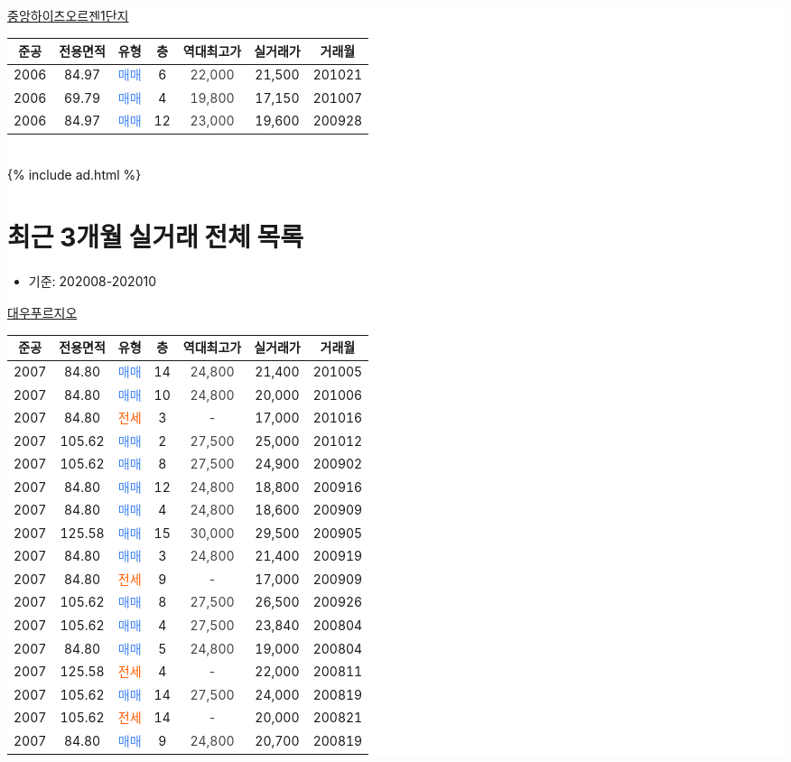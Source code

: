 [중앙하이츠오르젠1단지](https://search.naver.com/search.naver?query=%EC%B6%A9%EC%B2%AD%EB%82%A8%EB%8F%84+%EC%95%84%EC%82%B0%EC%8B%9C+%EB%B0%B0%EB%B0%A9%EC%9D%8D+%EA%B3%B5%EC%88%98%EB%A6%AC+%EC%A4%91%EC%95%99%ED%95%98%EC%9D%B4%EC%B8%A0%EC%98%A4%EB%A5%B4%EC%A0%A01%EB%8B%A8%EC%A7%80)

|준공|전용면적|유형|층|역대최고가|실거래가|거래월|
|:---:|:---:|:---:|:---:|:---:|:---:|:---:|
|2006|84.97|<span style="color:#4285f3">매매</span>|6|<span style="color:#444444">22,000</span>|21,500|201021|
|2006|69.79|<span style="color:#4285f3">매매</span>|4|<span style="color:#444444">19,800</span>|17,150|201007|
|2006|84.97|<span style="color:#4285f3">매매</span>|12|<span style="color:#444444">23,000</span>|19,600|200928|


<br>
{% include ad.html %}
<br>

# 최근 3개월 실거래 전체 목록
* 기준: 202008-202010


[대우푸르지오](https://search.naver.com/search.naver?query=%EC%B6%A9%EC%B2%AD%EB%82%A8%EB%8F%84+%EC%95%84%EC%82%B0%EC%8B%9C+%EB%B0%B0%EB%B0%A9%EC%9D%8D+%EA%B3%B5%EC%88%98%EB%A6%AC+%EB%8C%80%EC%9A%B0%ED%91%B8%EB%A5%B4%EC%A7%80%EC%98%A4)

|준공|전용면적|유형|층|역대최고가|실거래가|거래월|
|:---:|:---:|:---:|:---:|:---:|:---:|:---:|
|2007|84.80|<span style="color:#4285f3">매매</span>|14|<span style="color:#444444">24,800</span>|21,400|201005|
|2007|84.80|<span style="color:#4285f3">매매</span>|10|<span style="color:#444444">24,800</span>|20,000|201006|
|2007|84.80|<span style="color:#ff5a00">전세</span>|3|<span style="color:#444444">-</span>|17,000|201016|
|2007|105.62|<span style="color:#4285f3">매매</span>|2|<span style="color:#444444">27,500</span>|25,000|201012|
|2007|105.62|<span style="color:#4285f3">매매</span>|8|<span style="color:#444444">27,500</span>|24,900|200902|
|2007|84.80|<span style="color:#4285f3">매매</span>|12|<span style="color:#444444">24,800</span>|18,800|200916|
|2007|84.80|<span style="color:#4285f3">매매</span>|4|<span style="color:#444444">24,800</span>|18,600|200909|
|2007|125.58|<span style="color:#4285f3">매매</span>|15|<span style="color:#444444">30,000</span>|29,500|200905|
|2007|84.80|<span style="color:#4285f3">매매</span>|3|<span style="color:#444444">24,800</span>|21,400|200919|
|2007|84.80|<span style="color:#ff5a00">전세</span>|9|<span style="color:#444444">-</span>|17,000|200909|
|2007|105.62|<span style="color:#4285f3">매매</span>|8|<span style="color:#444444">27,500</span>|26,500|200926|
|2007|105.62|<span style="color:#4285f3">매매</span>|4|<span style="color:#444444">27,500</span>|23,840|200804|
|2007|84.80|<span style="color:#4285f3">매매</span>|5|<span style="color:#444444">24,800</span>|19,000|200804|
|2007|125.58|<span style="color:#ff5a00">전세</span>|4|<span style="color:#444444">-</span>|22,000|200811|
|2007|105.62|<span style="color:#4285f3">매매</span>|14|<span style="color:#444444">27,500</span>|24,000|200819|
|2007|105.62|<span style="color:#ff5a00">전세</span>|14|<span style="color:#444444">-</span>|20,000|200821|
|2007|84.80|<span style="color:#4285f3">매매</span>|9|<span style="color:#444444">24,800</span>|20,700|200819|
